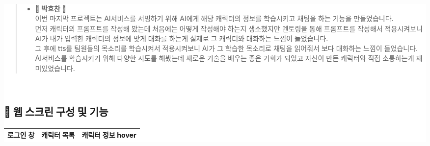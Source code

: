 >- <b>🐻 박효찬 🐻</b><br>
   이번 마지막 프로젝트는 AI서비스를 서빙하기 위해 AI에게 해당 캐릭터의 정보를 학습시키고 채팅을 하는 기능을 만들었습니다. <br>
   먼저 캐릭터의 프롬프트를 작성해 봤는데 처음에는 어떻게 작성해야 하는지 생소했지만 멘토링을 통해 프롬프트를 작성해서 적용시켜보니 AI가 내가 입력한 캐릭터의 정보에 맞게 대화를 하는게 실제로 그 캐릭터와 대화하는 느낌이 들었습니다.<br>
   그 후에 tts를 팀원들의 목소리를 학습시켜서 적용시켜보니 AI가 그 학습한 목소리로 채팅을 읽어줘서 보다 대화하는 느낌이 들었습니다. <br>
   AI서비스를 학습시키기 위해 다양한 시도를 해봤는데 새로운 기술을 배우는 좋은 기회가 되었고 자신이 만든 캐릭터와 직접 소통하는게 재미있었습니다.


<br/>

## 🎃 웹 스크린 구성 및 기능

| **로그인 창** |  **캐릭터 목록**  |  **캐릭터 정보 hover** |
| :---:|:---:|:---:|